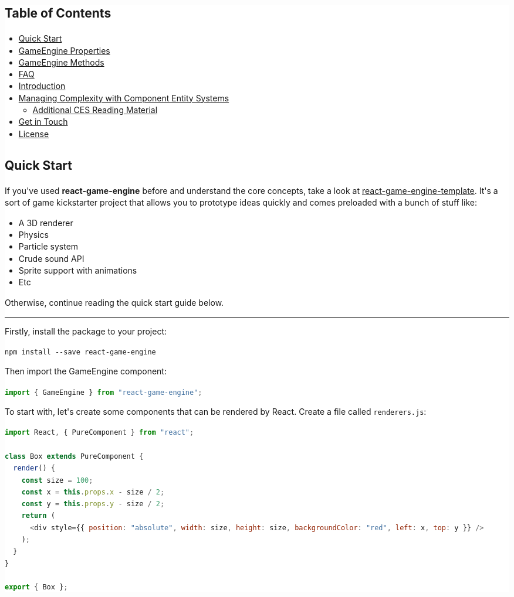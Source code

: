 ## Table of Contents

- [Quick Start](#quick-start)
- [GameEngine Properties](#gameengine-properties)
- [GameEngine Methods](#gameengine-methods)
- [FAQ](#faq)
- [Introduction](#introduction)
- [Managing Complexity with Component Entity Systems](#managing-complexity-with-component-entity-systems)
  - [Additional CES Reading Material](#additional-ces-reading-material)
- [Get in Touch](#get-in-touch)
- [License](#license)


## Quick Start

If you've used **react-game-engine** before and understand the core concepts, take a look at [react-game-engine-template](https://github.com/bberak/react-game-engine-template). It's a sort of game kickstarter project that allows you to prototype ideas quickly and comes preloaded with a bunch of stuff like:

- A 3D renderer
- Physics
- Particle system
- Crude sound API
- Sprite support with animations
- Etc

Otherwise, continue reading the quick start guide below.

<hr />

Firstly, install the package to your project:

```npm install --save react-game-engine```

Then import the GameEngine component:

```javascript
import { GameEngine } from "react-game-engine";
```

To start with, let's create some components that can be rendered by React. Create a file called ```renderers.js```:

```javascript
import React, { PureComponent } from "react";

class Box extends PureComponent {
  render() {
    const size = 100;
    const x = this.props.x - size / 2;
    const y = this.props.y - size / 2;
    return (
      <div style={{ position: "absolute", width: size, height: size, backgroundColor: "red", left: x, top: y }} />
    );
  }
}

export { Box };
```

